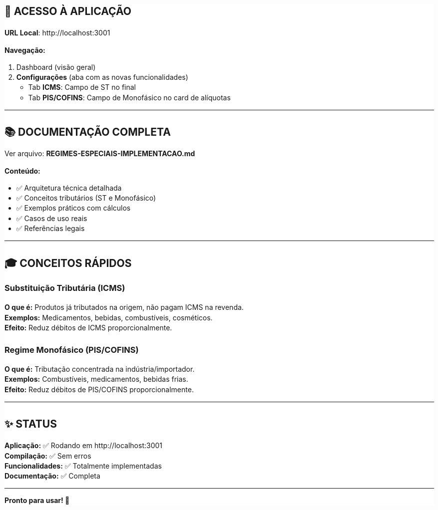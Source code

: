 
## 🚀 ACESSO À APLICAÇÃO

**URL Local**: http://localhost:3001

**Navegação:**
1. Dashboard (visão geral)
2. **Configurações** (aba com as novas funcionalidades)
   - Tab **ICMS**: Campo de ST no final
   - Tab **PIS/COFINS**: Campo de Monofásico no card de alíquotas

---

## 📚 DOCUMENTAÇÃO COMPLETA

Ver arquivo: **REGIMES-ESPECIAIS-IMPLEMENTACAO.md**

**Conteúdo:**
- ✅ Arquitetura técnica detalhada
- ✅ Conceitos tributários (ST e Monofásico)
- ✅ Exemplos práticos com cálculos
- ✅ Casos de uso reais
- ✅ Referências legais

---

## 🎓 CONCEITOS RÁPIDOS

### Substituição Tributária (ICMS)
**O que é:** Produtos já tributados na origem, não pagam ICMS na revenda.  
**Exemplos:** Medicamentos, bebidas, combustíveis, cosméticos.  
**Efeito:** Reduz débitos de ICMS proporcionalmente.

### Regime Monofásico (PIS/COFINS)
**O que é:** Tributação concentrada na indústria/importador.  
**Exemplos:** Combustíveis, medicamentos, bebidas frias.  
**Efeito:** Reduz débitos de PIS/COFINS proporcionalmente.

---

## ✨ STATUS

**Aplicação:** ✅ Rodando em http://localhost:3001  
**Compilação:** ✅ Sem erros  
**Funcionalidades:** ✅ Totalmente implementadas  
**Documentação:** ✅ Completa  

---

**Pronto para usar! 🚀**
